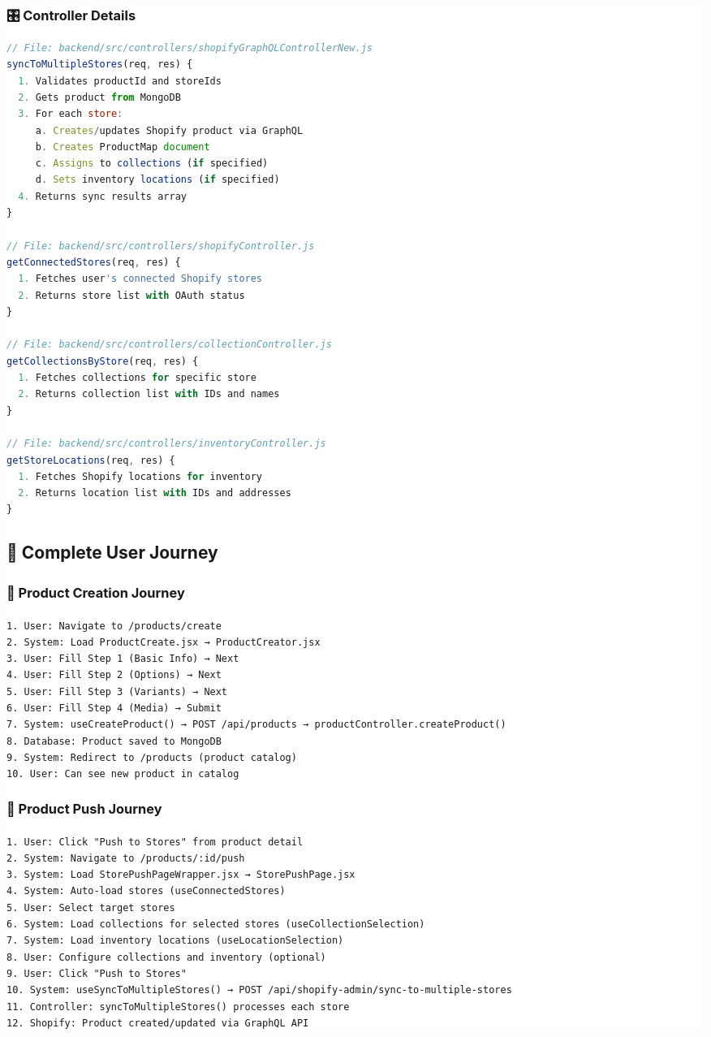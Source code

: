 ### 🎛️ Controller Details
```javascript
// File: backend/src/controllers/shopifyGraphQLControllerNew.js
syncToMultipleStores(req, res) {
  1. Validates productId and storeIds
  2. Gets product from MongoDB  
  3. For each store:
     a. Creates/updates Shopify product via GraphQL
     b. Creates ProductMap document
     c. Assigns to collections (if specified)
     d. Sets inventory locations (if specified)
  4. Returns sync results array
}

// File: backend/src/controllers/shopifyController.js  
getConnectedStores(req, res) {
  1. Fetches user's connected Shopify stores
  2. Returns store list with OAuth status
}

// File: backend/src/controllers/collectionController.js
getCollectionsByStore(req, res) {
  1. Fetches collections for specific store
  2. Returns collection list with IDs and names
}

// File: backend/src/controllers/inventoryController.js
getStoreLocations(req, res) {
  1. Fetches Shopify locations for inventory
  2. Returns location list with IDs and addresses
}
```

## 🔄 Complete User Journey

### 📝 Product Creation Journey
```
1. User: Navigate to /products/create
2. System: Load ProductCreate.jsx → ProductCreator.jsx
3. User: Fill Step 1 (Basic Info) → Next
4. User: Fill Step 2 (Options) → Next  
5. User: Fill Step 3 (Variants) → Next
6. User: Fill Step 4 (Media) → Submit
7. System: useCreateProduct() → POST /api/products → productController.createProduct()
8. Database: Product saved to MongoDB
9. System: Redirect to /products (product catalog)
10. User: Can see new product in catalog
```

### 🚀 Product Push Journey  
```
1. User: Click "Push to Stores" from product detail
2. System: Navigate to /products/:id/push
3. System: Load StorePushPageWrapper.jsx → StorePushPage.jsx
4. System: Auto-load stores (useConnectedStores)
5. User: Select target stores
6. System: Load collections for selected stores (useCollectionSelection)
7. System: Load inventory locations (useLocationSelection)
8. User: Configure collections and inventory (optional)
9. User: Click "Push to Stores"
10. System: useSyncToMultipleStores() → POST /api/shopify-admin/sync-to-multiple-stores
11. Controller: syncToMultipleStores() processes each store
12. Shopify: Product created/updated via GraphQL API
```